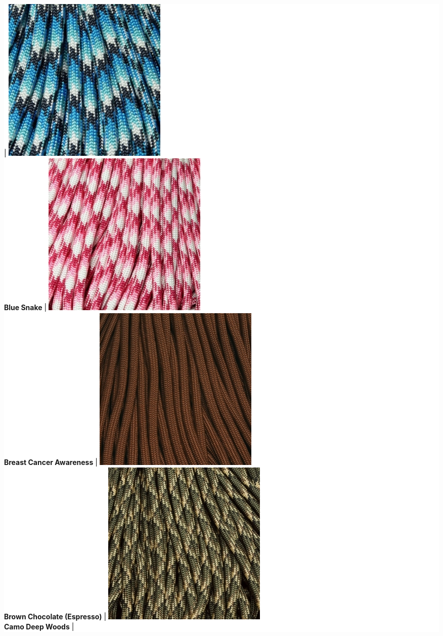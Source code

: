 | [![](paracord/blue-snake.jpg)](https://i.imgur.com/rpJ8EYp.jpg)<br/>**Blue Snake**                         | [![](paracord/breast-cancer-awareness.jpg)](https://i.imgur.com/P00E0i4.jpg)<br/>**Breast Cancer Awareness** | [![](paracord/brown-chocolate-espresso.jpg)](https://i.imgur.com/ItGLlcY.jpg)<br/>**Brown Chocolate (Espresso)** | [![](paracord/camo-deep-wood.jpg)](https://i.imgur.com/VdU2j8S.jpg)<br/>**Camo Deep Woods**    |